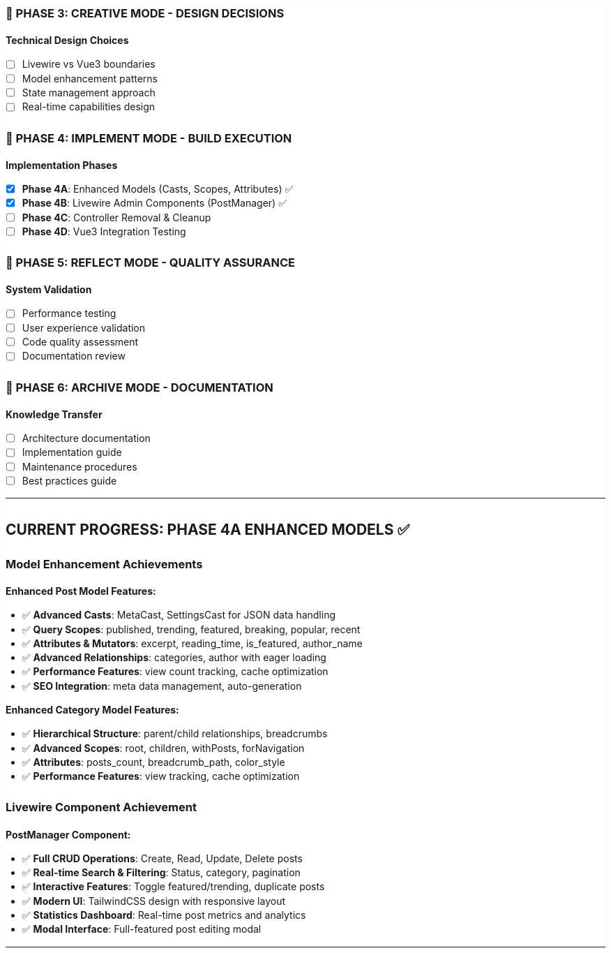 ### 🔄 PHASE 3: CREATIVE MODE - DESIGN DECISIONS
**Technical Design Choices**
- [ ] Livewire vs Vue3 boundaries
- [ ] Model enhancement patterns
- [ ] State management approach
- [ ] Real-time capabilities design

### 🔄 PHASE 4: IMPLEMENT MODE - BUILD EXECUTION
**Implementation Phases**
- [x] **Phase 4A**: Enhanced Models (Casts, Scopes, Attributes) ✅
- [x] **Phase 4B**: Livewire Admin Components (PostManager) ✅
- [ ] **Phase 4C**: Controller Removal & Cleanup
- [ ] **Phase 4D**: Vue3 Integration Testing

### 🔄 PHASE 5: REFLECT MODE - QUALITY ASSURANCE
**System Validation**
- [ ] Performance testing
- [ ] User experience validation
- [ ] Code quality assessment
- [ ] Documentation review

### 🔄 PHASE 6: ARCHIVE MODE - DOCUMENTATION
**Knowledge Transfer**
- [ ] Architecture documentation
- [ ] Implementation guide
- [ ] Maintenance procedures
- [ ] Best practices guide

---

## CURRENT PROGRESS: PHASE 4A ENHANCED MODELS ✅

### Model Enhancement Achievements
**Enhanced Post Model Features:**
- ✅ **Advanced Casts**: MetaCast, SettingsCast for JSON data handling
- ✅ **Query Scopes**: published, trending, featured, breaking, popular, recent
- ✅ **Attributes & Mutators**: excerpt, reading_time, is_featured, author_name
- ✅ **Advanced Relationships**: categories, author with eager loading
- ✅ **Performance Features**: view count tracking, cache optimization
- ✅ **SEO Integration**: meta data management, auto-generation

**Enhanced Category Model Features:**
- ✅ **Hierarchical Structure**: parent/child relationships, breadcrumbs
- ✅ **Advanced Scopes**: root, children, withPosts, forNavigation
- ✅ **Attributes**: posts_count, breadcrumb_path, color_style
- ✅ **Performance Features**: view tracking, cache optimization

### Livewire Component Achievement
**PostManager Component:**
- ✅ **Full CRUD Operations**: Create, Read, Update, Delete posts
- ✅ **Real-time Search & Filtering**: Status, category, pagination
- ✅ **Interactive Features**: Toggle featured/trending, duplicate posts
- ✅ **Modern UI**: TailwindCSS design with responsive layout
- ✅ **Statistics Dashboard**: Real-time post metrics and analytics
- ✅ **Modal Interface**: Full-featured post editing modal

---